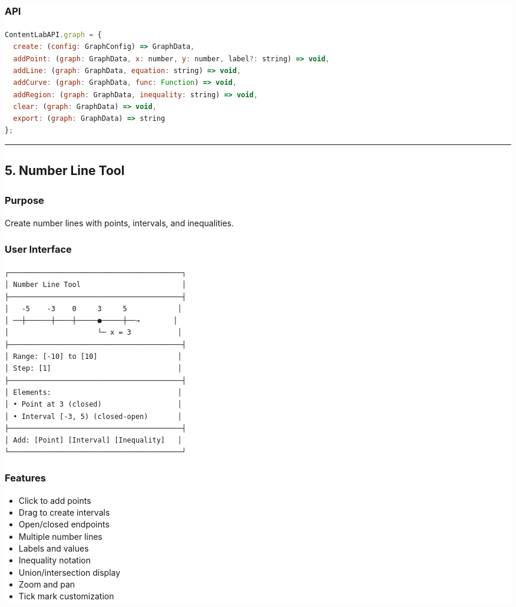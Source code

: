 ### API
```javascript
ContentLabAPI.graph = {
  create: (config: GraphConfig) => GraphData,
  addPoint: (graph: GraphData, x: number, y: number, label?: string) => void,
  addLine: (graph: GraphData, equation: string) => void,
  addCurve: (graph: GraphData, func: Function) => void,
  addRegion: (graph: GraphData, inequality: string) => void,
  clear: (graph: GraphData) => void,
  export: (graph: GraphData) => string
};
```

---

## 5. Number Line Tool

### Purpose
Create number lines with points, intervals, and inequalities.

### User Interface
```
┌─────────────────────────────────────────┐
│ Number Line Tool                        │
├─────────────────────────────────────────┤
│   -5    -3    0     3     5            │
│ ──┼──────┼────┼─────●─────┼──→        │
│                     └─ x = 3           │
├─────────────────────────────────────────┤
│ Range: [-10] to [10]                   │
│ Step: [1]                              │
├─────────────────────────────────────────┤
│ Elements:                              │
│ • Point at 3 (closed)                  │
│ • Interval [-3, 5) (closed-open)       │
├─────────────────────────────────────────┤
│ Add: [Point] [Interval] [Inequality]   │
└─────────────────────────────────────────┘
```

### Features
- Click to add points
- Drag to create intervals
- Open/closed endpoints
- Multiple number lines
- Labels and values
- Inequality notation
- Union/intersection display
- Zoom and pan
- Tick mark customization

